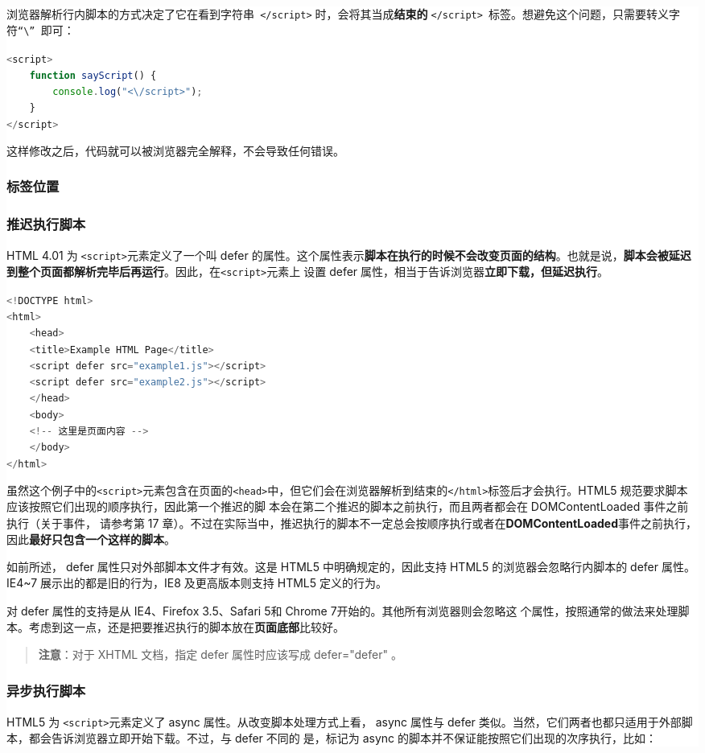 浏览器解析行内脚本的方式决定了它在看到字符串` </script>` 时，会将其当成**结束的** `</script>
`标签。想避免这个问题，只需要转义字符`“\”
`即可：

~~~javascript
<script>
	function sayScript() {
		console.log("<\/script>");
	}
</script>
~~~

这样修改之后，代码就可以被浏览器完全解释，不会导致任何错误。

### 标签位置

### 推迟执行脚本

HTML 4.01 为 `<script>`元素定义了一个叫 defer 的属性。这个属性表示**脚本在执行的时候不会改变页面的结构**。也就是说，**脚本会被延迟到整个页面都解析完毕后再运行**。因此，在`<script>`元素上
设置 defer 属性，相当于告诉浏览器**立即下载，但延迟执行**。

~~~javascript
<!DOCTYPE html>
<html>
	<head>
	<title>Example HTML Page</title>
	<script defer src="example1.js"></script>
	<script defer src="example2.js"></script>
	</head>
	<body>
	<!-- 这里是页面内容 -->
	</body>
</html>
~~~

虽然这个例子中的`<script>`元素包含在页面的`<head>`中，但它们会在浏览器解析到结束的`</html>`标签后才会执行。HTML5 规范要求脚本应该按照它们出现的顺序执行，因此第一个推迟的脚
本会在第二个推迟的脚本之前执行，而且两者都会在 DOMContentLoaded 事件之前执行（关于事件，
请参考第 17 章）。不过在实际当中，推迟执行的脚本不一定总会按顺序执行或者在**DOMContentLoaded**事件之前执行，因此**最好只包含一个这样的脚本**。

如前所述， defer 属性只对外部脚本文件才有效。这是 HTML5 中明确规定的，因此支持 HTML5
的浏览器会忽略行内脚本的 defer 属性。IE4~7 展示出的都是旧的行为，IE8 及更高版本则支持 HTML5
定义的行为。

对 defer 属性的支持是从 IE4、Firefox 3.5、Safari 5和 Chrome 7开始的。其他所有浏览器则会忽略这
个属性，按照通常的做法来处理脚本。考虑到这一点，还是把要推迟执行的脚本放在**页面底部**比较好。

> **注意**：对于 XHTML 文档，指定 defer 属性时应该写成 defer="defer" 。

### 异步执行脚本

HTML5 为 `<script>`元素定义了 async 属性。从改变脚本处理方式上看， async 属性与 defer 类似。当然，它们两者也都只适用于外部脚本，都会告诉浏览器立即开始下载。不过，与 defer 不同的
是，标记为 async 的脚本并不保证能按照它们出现的次序执行，比如：
